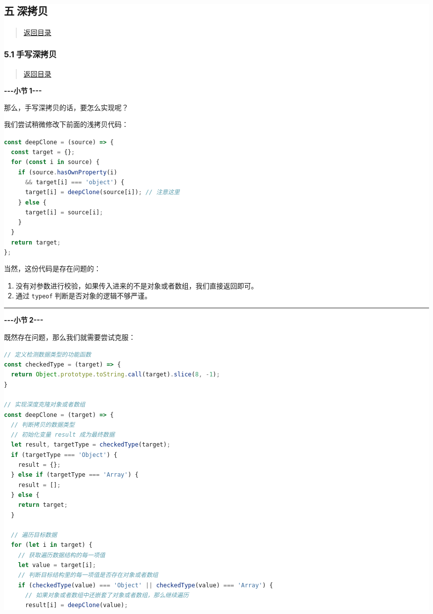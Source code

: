 ## <a name="chapter-five" id="chapter-five">五 深拷贝</a>

> [返回目录](#chapter-one)

### <a name="chapter-five-one" id="chapter-five-one">5.1 手写深拷贝</a>

> [返回目录](#chapter-one)

**---小节 1---**

那么，手写深拷贝的话，要怎么实现呢？

我们尝试稍微修改下前面的浅拷贝代码：

```js
const deepClone = (source) => {
  const target = {};
  for (const i in source) {
    if (source.hasOwnProperty(i)
      && target[i] === 'object') {
      target[i] = deepClone(source[i]); // 注意这里
    } else {
      target[i] = source[i];
    }
  }
  return target;
};
```

当然，这份代码是存在问题的：

1. 没有对参数进行校验，如果传入进来的不是对象或者数组，我们直接返回即可。
2. 通过 `typeof` 判断是否对象的逻辑不够严谨。

---

**---小节 2---**

既然存在问题，那么我们就需要尝试克服：

```js
// 定义检测数据类型的功能函数
const checkedType = (target) => {
  return Object.prototype.toString.call(target).slice(8, -1);
}

// 实现深度克隆对象或者数组
const deepClone = (target) => {
  // 判断拷贝的数据类型
  // 初始化变量 result 成为最终数据
  let result, targetType = checkedType(target);
  if (targetType === 'Object') {
    result = {};
  } else if (targetType === 'Array') {
    result = [];
  } else {
    return target;
  }

  // 遍历目标数据
  for (let i in target) {
    // 获取遍历数据结构的每一项值
    let value = target[i];
    // 判断目标结构里的每一项值是否存在对象或者数组
    if (checkedType(value) === 'Object' || checkedType(value) === 'Array') {
      // 如果对象或者数组中还嵌套了对象或者数组，那么继续遍历
      result[i] = deepClone(value);
```